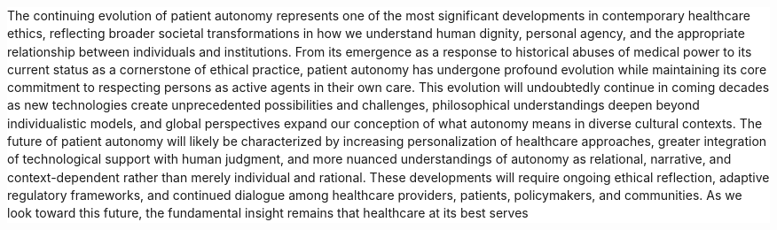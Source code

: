 The continuing evolution of patient autonomy represents one of the most significant developments in contemporary healthcare ethics, reflecting broader societal transformations in how we understand human dignity, personal agency, and the appropriate relationship between individuals and institutions. From its emergence as a response to historical abuses of medical power to its current status as a cornerstone of ethical practice, patient autonomy has undergone profound evolution while maintaining its core commitment to respecting persons as active agents in their own care. This evolution will undoubtedly continue in coming decades as new technologies create unprecedented possibilities and challenges, philosophical understandings deepen beyond individualistic models, and global perspectives expand our conception of what autonomy means in diverse cultural contexts. The future of patient autonomy will likely be characterized by increasing personalization of healthcare approaches, greater integration of technological support with human judgment, and more nuanced understandings of autonomy as relational, narrative, and context-dependent rather than merely individual and rational. These developments will require ongoing ethical reflection, adaptive regulatory frameworks, and continued dialogue among healthcare providers, patients, policymakers, and communities. As we look toward this future, the fundamental insight remains that healthcare at its best serves